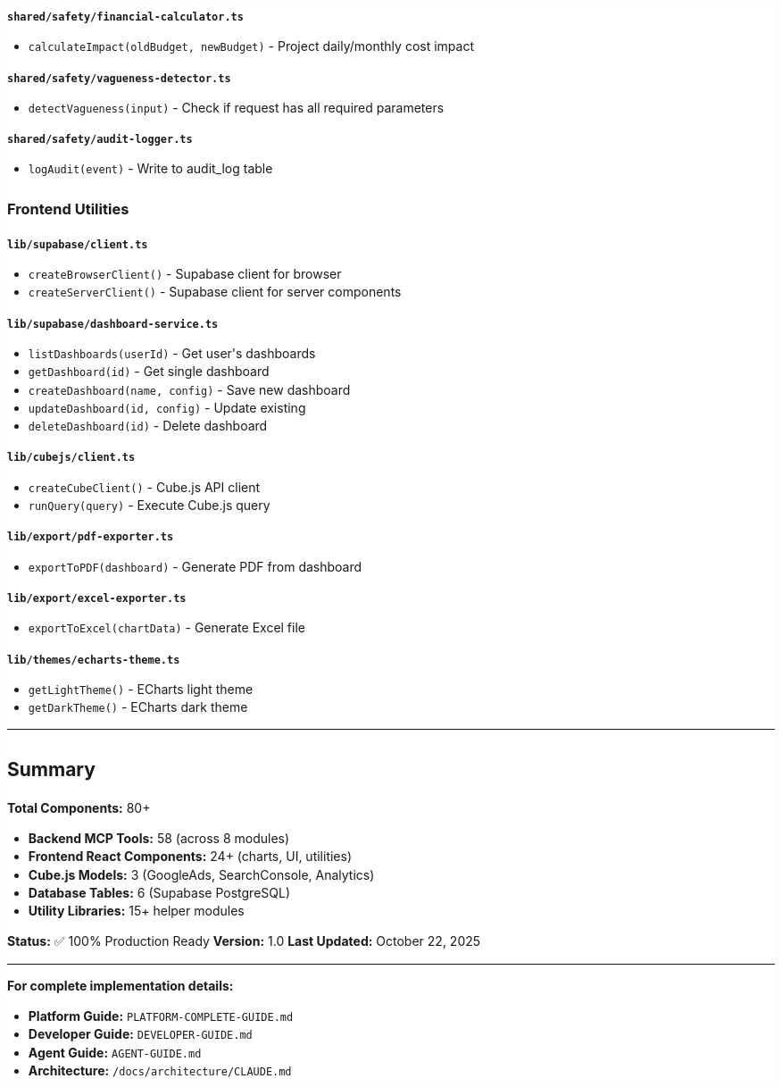 **`shared/safety/financial-calculator.ts`**
- `calculateImpact(oldBudget, newBudget)` - Project daily/monthly cost impact

**`shared/safety/vagueness-detector.ts`**
- `detectVagueness(input)` - Check if request has all required parameters

**`shared/safety/audit-logger.ts`**
- `logAudit(event)` - Write to audit_log table

### Frontend Utilities

**`lib/supabase/client.ts`**
- `createBrowserClient()` - Supabase client for browser
- `createServerClient()` - Supabase client for server components

**`lib/supabase/dashboard-service.ts`**
- `listDashboards(userId)` - Get user's dashboards
- `getDashboard(id)` - Get single dashboard
- `createDashboard(name, config)` - Save new dashboard
- `updateDashboard(id, config)` - Update existing
- `deleteDashboard(id)` - Delete dashboard

**`lib/cubejs/client.ts`**
- `createCubeClient()` - Cube.js API client
- `runQuery(query)` - Execute Cube.js query

**`lib/export/pdf-exporter.ts`**
- `exportToPDF(dashboard)` - Generate PDF from dashboard

**`lib/export/excel-exporter.ts`**
- `exportToExcel(chartData)` - Generate Excel file

**`lib/themes/echarts-theme.ts`**
- `getLightTheme()` - ECharts light theme
- `getDarkTheme()` - ECharts dark theme

---

## Summary

**Total Components:** 80+

- **Backend MCP Tools:** 58 (across 8 modules)
- **Frontend React Components:** 24+ (charts, UI, utilities)
- **Cube.js Models:** 3 (GoogleAds, SearchConsole, Analytics)
- **Database Tables:** 6 (Supabase PostgreSQL)
- **Utility Libraries:** 15+ helper modules

**Status:** ✅ 100% Production Ready
**Version:** 1.0
**Last Updated:** October 22, 2025

---

**For complete implementation details:**
- **Platform Guide:** `PLATFORM-COMPLETE-GUIDE.md`
- **Developer Guide:** `DEVELOPER-GUIDE.md`
- **Agent Guide:** `AGENT-GUIDE.md`
- **Architecture:** `/docs/architecture/CLAUDE.md`

